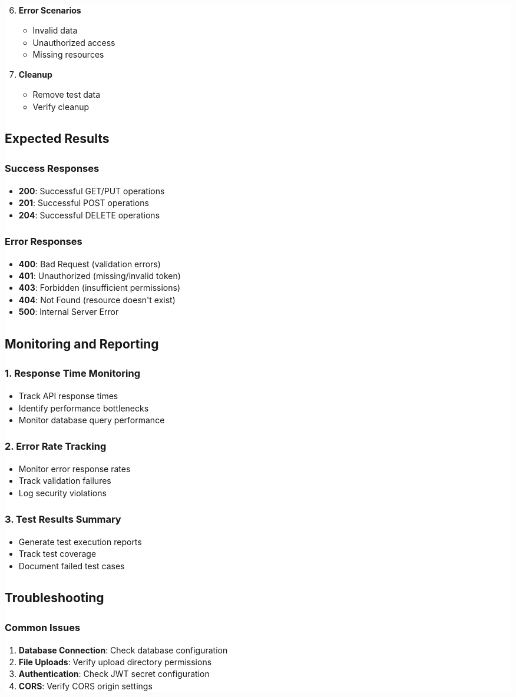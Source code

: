 6. **Error Scenarios**
   - Invalid data
   - Unauthorized access
   - Missing resources

7. **Cleanup**
   - Remove test data
   - Verify cleanup

## Expected Results

### Success Responses
- **200**: Successful GET/PUT operations
- **201**: Successful POST operations
- **204**: Successful DELETE operations

### Error Responses
- **400**: Bad Request (validation errors)
- **401**: Unauthorized (missing/invalid token)
- **403**: Forbidden (insufficient permissions)
- **404**: Not Found (resource doesn't exist)
- **500**: Internal Server Error

## Monitoring and Reporting

### 1. Response Time Monitoring
- Track API response times
- Identify performance bottlenecks
- Monitor database query performance

### 2. Error Rate Tracking
- Monitor error response rates
- Track validation failures
- Log security violations

### 3. Test Results Summary
- Generate test execution reports
- Track test coverage
- Document failed test cases

## Troubleshooting

### Common Issues
1. **Database Connection**: Check database configuration
2. **File Uploads**: Verify upload directory permissions
3. **Authentication**: Check JWT secret configuration
4. **CORS**: Verify CORS origin settings
